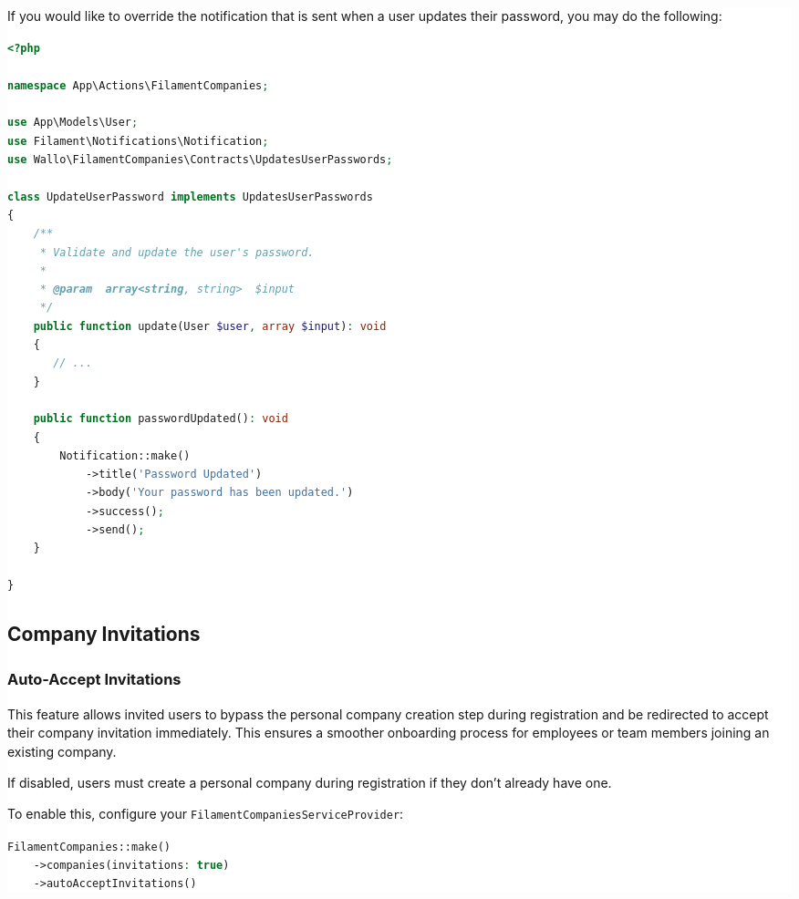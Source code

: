 If you would like to override the notification that is sent when a user updates their password, you may do the following:
```php
<?php

namespace App\Actions\FilamentCompanies;

use App\Models\User;
use Filament\Notifications\Notification;
use Wallo\FilamentCompanies\Contracts\UpdatesUserPasswords;

class UpdateUserPassword implements UpdatesUserPasswords
{
    /**
     * Validate and update the user's password.
     *
     * @param  array<string, string>  $input
     */
    public function update(User $user, array $input): void
    {
       // ...
    }

    public function passwordUpdated(): void
    {
        Notification::make()
            ->title('Password Updated')
            ->body('Your password has been updated.')
            ->success();
            ->send();
    }
    
}
```

## Company Invitations

### Auto-Accept Invitations

This feature allows invited users to bypass the personal company creation step during registration and be redirected to accept their company invitation immediately. This ensures a smoother onboarding process for employees or team members joining an existing company. 

If disabled, users must create a personal company during registration if they don’t already have one.

To enable this, configure your `FilamentCompaniesServiceProvider`:
```php
FilamentCompanies::make()
    ->companies(invitations: true)
    ->autoAcceptInvitations()
```
